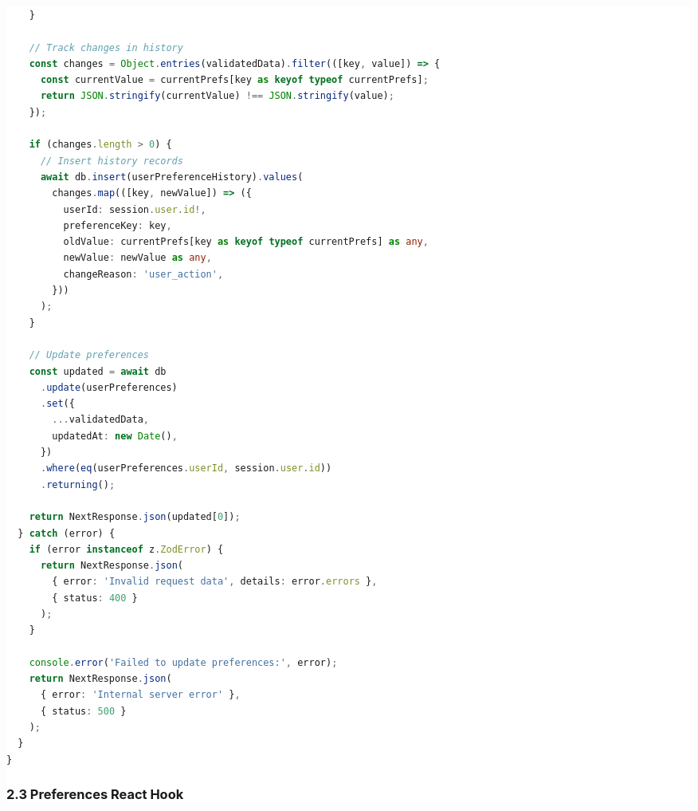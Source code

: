 ```typescript
    }

    // Track changes in history
    const changes = Object.entries(validatedData).filter(([key, value]) => {
      const currentValue = currentPrefs[key as keyof typeof currentPrefs];
      return JSON.stringify(currentValue) !== JSON.stringify(value);
    });

    if (changes.length > 0) {
      // Insert history records
      await db.insert(userPreferenceHistory).values(
        changes.map(([key, newValue]) => ({
          userId: session.user.id!,
          preferenceKey: key,
          oldValue: currentPrefs[key as keyof typeof currentPrefs] as any,
          newValue: newValue as any,
          changeReason: 'user_action',
        }))
      );
    }

    // Update preferences
    const updated = await db
      .update(userPreferences)
      .set({
        ...validatedData,
        updatedAt: new Date(),
      })
      .where(eq(userPreferences.userId, session.user.id))
      .returning();

    return NextResponse.json(updated[0]);
  } catch (error) {
    if (error instanceof z.ZodError) {
      return NextResponse.json(
        { error: 'Invalid request data', details: error.errors },
        { status: 400 }
      );
    }

    console.error('Failed to update preferences:', error);
    return NextResponse.json(
      { error: 'Internal server error' },
      { status: 500 }
    );
  }
}
```

### 2.3 Preferences React Hook
